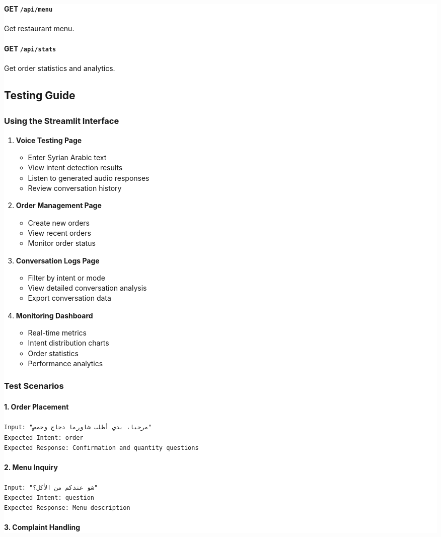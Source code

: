 #### GET `/api/menu`

Get restaurant menu.

#### GET `/api/stats`

Get order statistics and analytics.

## Testing Guide

### Using the Streamlit Interface

1. **Voice Testing Page**

   - Enter Syrian Arabic text
   - View intent detection results
   - Listen to generated audio responses
   - Review conversation history
2. **Order Management Page**

   - Create new orders
   - View recent orders
   - Monitor order status
3. **Conversation Logs Page**

   - Filter by intent or mode
   - View detailed conversation analysis
   - Export conversation data
4. **Monitoring Dashboard**

   - Real-time metrics
   - Intent distribution charts
   - Order statistics
   - Performance analytics

### Test Scenarios

#### 1. Order Placement

```
Input: "مرحبا، بدي أطلب شاورما دجاج وحمص"
Expected Intent: order
Expected Response: Confirmation and quantity questions
```

#### 2. Menu Inquiry

```
Input: "شو عندكم من الأكل؟"
Expected Intent: question
Expected Response: Menu description
```

#### 3. Complaint Handling
